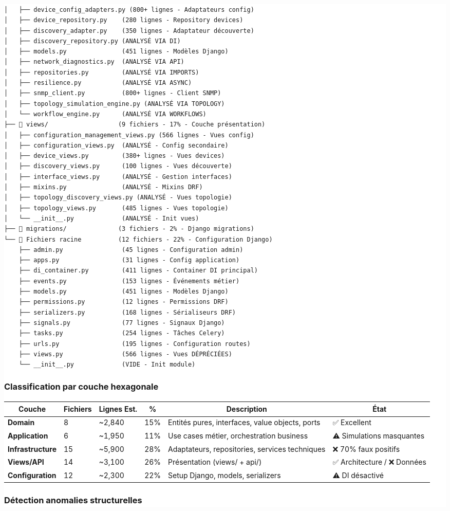 ```
│   ├── device_config_adapters.py (800+ lignes - Adaptateurs config)
│   ├── device_repository.py    (280 lignes - Repository devices)
│   ├── discovery_adapter.py    (350 lignes - Adaptateur découverte)
│   ├── discovery_repository.py (ANALYSÉ VIA DI)
│   ├── models.py               (451 lignes - Modèles Django)
│   ├── network_diagnostics.py  (ANALYSÉ VIA API)
│   ├── repositories.py         (ANALYSÉ VIA IMPORTS)
│   ├── resilience.py           (ANALYSÉ VIA ASYNC)
│   ├── snmp_client.py          (800+ lignes - Client SNMP)
│   ├── topology_simulation_engine.py (ANALYSÉ VIA TOPOLOGY)
│   └── workflow_engine.py      (ANALYSÉ VIA WORKFLOWS)
├── 📁 views/                   (9 fichiers - 17% - Couche présentation)
│   ├── configuration_management_views.py (566 lignes - Vues config)
│   ├── configuration_views.py  (ANALYSÉ - Config secondaire)
│   ├── device_views.py         (380+ lignes - Vues devices)
│   ├── discovery_views.py      (100 lignes - Vues découverte)
│   ├── interface_views.py      (ANALYSÉ - Gestion interfaces)
│   ├── mixins.py               (ANALYSÉ - Mixins DRF)
│   ├── topology_discovery_views.py (ANALYSÉ - Vues topologie)
│   ├── topology_views.py       (485 lignes - Vues topologie)
│   └── __init__.py             (ANALYSÉ - Init vues)
├── 📁 migrations/              (3 fichiers - 2% - Django migrations)
└── 📄 Fichiers racine          (12 fichiers - 22% - Configuration Django)
    ├── admin.py                (45 lignes - Configuration admin)
    ├── apps.py                 (31 lignes - Config application)
    ├── di_container.py         (411 lignes - Container DI principal)
    ├── events.py               (153 lignes - Événements métier)
    ├── models.py               (451 lignes - Modèles Django)
    ├── permissions.py          (12 lignes - Permissions DRF)
    ├── serializers.py          (168 lignes - Sérialiseurs DRF)
    ├── signals.py              (77 lignes - Signaux Django)
    ├── tasks.py                (254 lignes - Tâches Celery)
    ├── urls.py                 (195 lignes - Configuration routes)
    ├── views.py                (566 lignes - Vues DÉPRÉCIÉES)
    └── __init__.py             (VIDE - Init module)
```

### Classification par couche hexagonale

| Couche | Fichiers | Lignes Est. | % | Description | État |
|--------|----------|-------------|---|-------------|------|
| **Domain** | 8 | ~2,840 | 15% | Entités pures, interfaces, value objects, ports | ✅ Excellent |
| **Application** | 6 | ~1,950 | 11% | Use cases métier, orchestration business | ⚠️ Simulations masquantes |
| **Infrastructure** | 15 | ~5,900 | 28% | Adaptateurs, repositories, services techniques | ❌ 70% faux positifs |
| **Views/API** | 14 | ~3,100 | 26% | Présentation (views/ + api/) | ✅ Architecture / ❌ Données |
| **Configuration** | 12 | ~2,300 | 22% | Setup Django, models, serializers | ⚠️ DI désactivé |

### Détection anomalies structurelles

